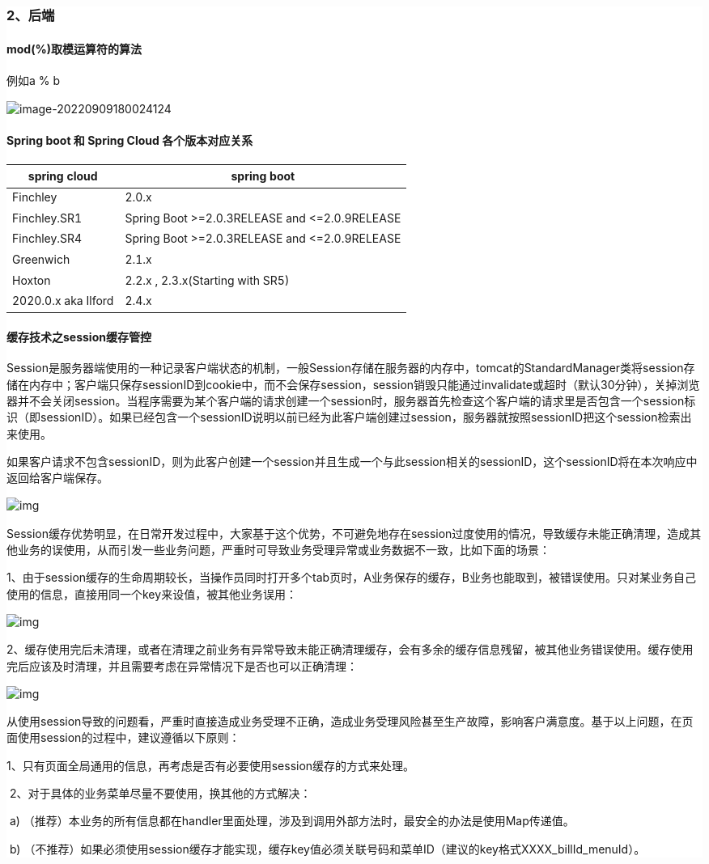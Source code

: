 ### 2、后端

#### mod(%)取模运算符的算法

例如a % b

![image-20220909180024124](https://image.kevinkda.cn/md/image-20220909180024124.png)

#### Spring boot 和 Spring Cloud 各个版本对应关系

| spring cloud        | spring boot                                   |
| ------------------- | --------------------------------------------- |
| Finchley            | 2.0.x                                         |
| Finchley.SR1        | Spring Boot >=2.0.3RELEASE and <=2.0.9RELEASE |
| Finchley.SR4        | Spring Boot >=2.0.3RELEASE and <=2.0.9RELEASE |
| Greenwich           | 2.1.x                                         |
| Hoxton              | 2.2.x , 2.3.x(Starting with SR5)              |
| 2020.0.x aka Ilford | 2.4.x                                         |



#### 缓存技术之session缓存管控

​	Session是服务器端使用的一种记录客户端状态的机制，一般Session存储在服务器的内存中，tomcat的StandardManager类将session存储在内存中；客户端只保存sessionID到cookie中，而不会保存session，session销毁只能通过invalidate或超时（默认30分钟），关掉浏览器并不会关闭session。当程序需要为某个客户端的请求创建一个session时，服务器首先检查这个客户端的请求里是否包含一个session标识（即sessionID）。如果已经包含一个sessionID说明以前已经为此客户端创建过session，服务器就按照sessionID把这个session检索出来使用。

​	如果客户请求不包含sessionID，则为此客户创建一个session并且生成一个与此session相关的sessionID，这个sessionID将在本次响应中返回给客户端保存。

![img](https://image.kevinkda.cn/md/image017(10-31-18-03-18).jpg)

Session缓存优势明显，在日常开发过程中，大家基于这个优势，不可避免地存在session过度使用的情况，导致缓存未能正确清理，造成其他业务的误使用，从而引发一些业务问题，严重时可导致业务受理异常或业务数据不一致，比如下面的场景：

​	1、由于session缓存的生命周期较长，当操作员同时打开多个tab页时，A业务保存的缓存，B业务也能取到，被错误使用。只对某业务自己使用的信息，直接用同一个key来设值，被其他业务误用：

![img](https://image.kevinkda.cn/md/image018(10-31-18-03-18).jpg)

​	2、缓存使用完后未清理，或者在清理之前业务有异常导致未能正确清理缓存，会有多余的缓存信息残留，被其他业务错误使用。缓存使用完后应该及时清理，并且需要考虑在异常情况下是否也可以正确清理：

![img](https://image.kevinkda.cn/md/image019(10-31-18-03-18).jpg)

​	从使用session导致的问题看，严重时直接造成业务受理不正确，造成业务受理风险甚至生产故障，影响客户满意度。基于以上问题，在页面使用session的过程中，建议遵循以下原则：

​	1、只有页面全局通用的信息，再考虑是否有必要使用session缓存的方式来处理。

​	2、对于具体的业务菜单尽量不要使用，换其他的方式解决：

​		a) （推荐）本业务的所有信息都在handler里面处理，涉及到调用外部方法时，最安全的办法是使用Map传递值。

​		b) （不推荐）如果必须使用session缓存才能实现，缓存key值必须关联号码和菜单ID（建议的key格式XXXX_billId_menuId）。
